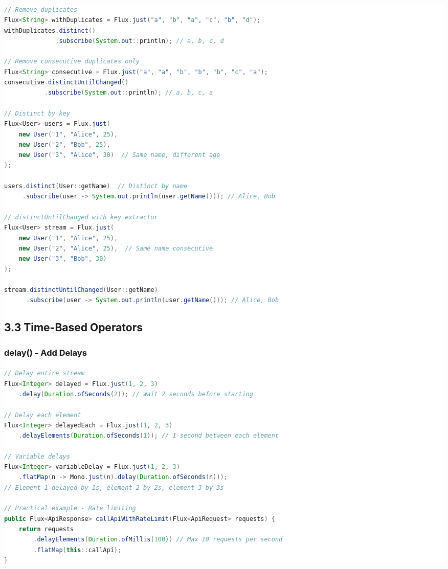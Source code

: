 ```java
// Remove duplicates
Flux<String> withDuplicates = Flux.just("a", "b", "a", "c", "b", "d");
withDuplicates.distinct()
              .subscribe(System.out::println); // a, b, c, d

// Remove consecutive duplicates only
Flux<String> consecutive = Flux.just("a", "a", "b", "b", "b", "c", "a");
consecutive.distinctUntilChanged()
           .subscribe(System.out::println); // a, b, c, a

// Distinct by key
Flux<User> users = Flux.just(
    new User("1", "Alice", 25),
    new User("2", "Bob", 25),
    new User("3", "Alice", 30)  // Same name, different age
);

users.distinct(User::getName)  // Distinct by name
     .subscribe(user -> System.out.println(user.getName())); // Alice, Bob

// distinctUntilChanged with key extractor
Flux<User> stream = Flux.just(
    new User("1", "Alice", 25),
    new User("2", "Alice", 25),  // Same name consecutive
    new User("3", "Bob", 30)
);

stream.distinctUntilChanged(User::getName)
      .subscribe(user -> System.out.println(user.getName())); // Alice, Bob
```

## 3.3 Time-Based Operators

### delay() - Add Delays

```java
// Delay entire stream
Flux<Integer> delayed = Flux.just(1, 2, 3)
    .delay(Duration.ofSeconds(2)); // Wait 2 seconds before starting

// Delay each element
Flux<Integer> delayedEach = Flux.just(1, 2, 3)
    .delayElements(Duration.ofSeconds(1)); // 1 second between each element

// Variable delays
Flux<Integer> variableDelay = Flux.just(1, 2, 3)
    .flatMap(n -> Mono.just(n).delay(Duration.ofSeconds(n)));
// Element 1 delayed by 1s, element 2 by 2s, element 3 by 3s

// Practical example - Rate limiting
public Flux<ApiResponse> callApiWithRateLimit(Flux<ApiRequest> requests) {
    return requests
        .delayElements(Duration.ofMillis(100)) // Max 10 requests per second
        .flatMap(this::callApi);
}
```
